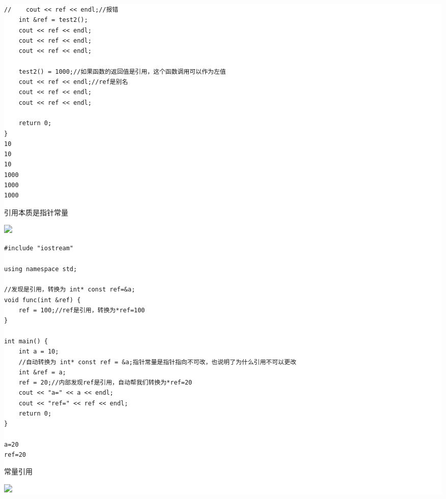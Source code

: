 ```
//    cout << ref << endl;//报错
    int &ref = test2();
    cout << ref << endl;
    cout << ref << endl;
    cout << ref << endl;

    test2() = 1000;//如果函数的返回值是引用，这个函数调用可以作为左值
    cout << ref << endl;//ref是别名
    cout << ref << endl;
    cout << ref << endl;

    return 0;
}
10
10
10
1000
1000
1000
```

引用本质是指针常量

![](https://gitee.com/hxc8/images3/raw/master/img/202407172237930.jpg)

```
#include "iostream"

using namespace std;

//发现是引用，转换为 int* const ref=&a;
void func(int &ref) {
    ref = 100;//ref是引用，转换为*ref=100
}

int main() {
    int a = 10;
    //自动转换为 int* const ref = &a;指针常量是指针指向不可改，也说明了为什么引用不可以更改
    int &ref = a;
    ref = 20;//内部发现ref是引用，自动帮我们转换为*ref=20
    cout << "a=" << a << endl;
    cout << "ref=" << ref << endl;
    return 0;
}

a=20
ref=20
```

常量引用

![](https://gitee.com/hxc8/images3/raw/master/img/202407172237841.jpg)
